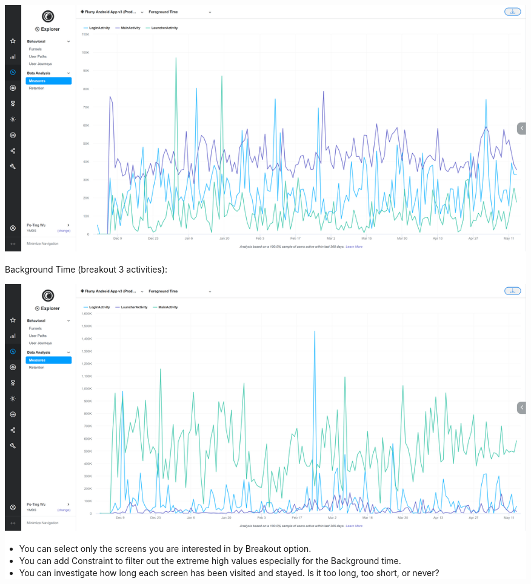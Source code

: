 ![Foreground Foreground Time](docs/ForegroundForegroundTime.png)

Background Time (breakout 3 activities):

![Foreground Background Time](docs/ForegroundBackgroundTime.png)

- You can select only the screens you are interested in by Breakout option.
- You can add Constraint to filter out the extreme high values especially for the Background time.
- You can investigate how long each screen has been visited and stayed. Is it too long, too short, or never?
